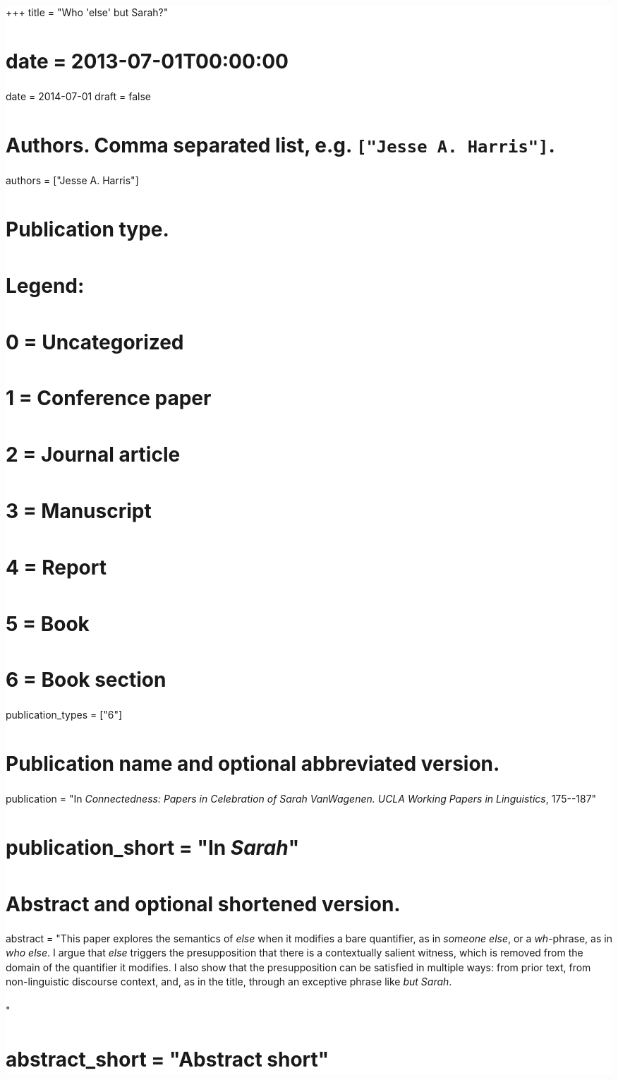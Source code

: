 +++
title = "Who 'else' but Sarah?"
# date = 2013-07-01T00:00:00
date = 2014-07-01
draft = false

# Authors. Comma separated list, e.g. `["Jesse A. Harris"]`.
authors = ["Jesse A. Harris"]

# Publication type.
# Legend:
# 0 = Uncategorized
# 1 = Conference paper
# 2 = Journal article
# 3 = Manuscript
# 4 = Report
# 5 = Book
# 6 = Book section
publication_types = ["6"]

# Publication name and optional abbreviated version.
publication = "In *Connectedness: Papers in Celebration of Sarah VanWagenen. UCLA Working Papers in Linguistics*, 175--187"
# publication_short = "In *Sarah*"

# Abstract and optional shortened version.
abstract = "This paper explores the semantics of <i>else</i> when it modifies a bare quantifier, as in <i>someone else</i>, or a <i>wh</i>-phrase, as in <i>who else</i>. I argue that <i>else</i> triggers the presupposition that there is a contextually salient witness, which is removed from the domain of the quantifier it modifies. I also show that the presupposition can be satisfied in multiple ways: from prior text, from non-linguistic discourse context, and, as in the title, through an exceptive phrase like <i>but Sarah</i>.<br><br>"
# abstract_short = "Abstract short"
